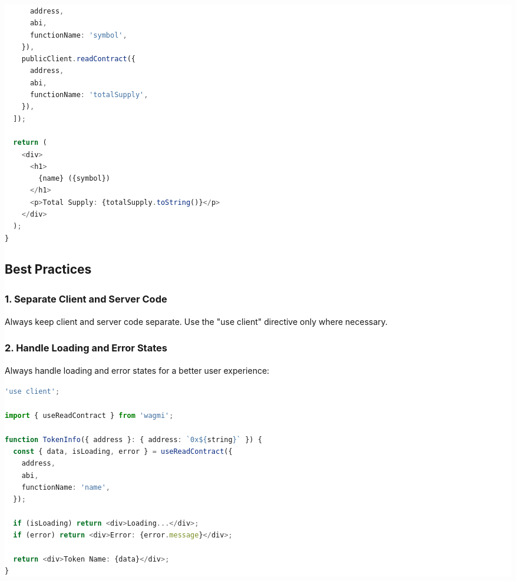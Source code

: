 ```typescript
      address,
      abi,
      functionName: 'symbol',
    }),
    publicClient.readContract({
      address,
      abi,
      functionName: 'totalSupply',
    }),
  ]);

  return (
    <div>
      <h1>
        {name} ({symbol})
      </h1>
      <p>Total Supply: {totalSupply.toString()}</p>
    </div>
  );
}
```

## Best Practices

### 1. Separate Client and Server Code

Always keep client and server code separate. Use the "use client" directive only where necessary.

### 2. Handle Loading and Error States

Always handle loading and error states for a better user experience:

```typescript
'use client';

import { useReadContract } from 'wagmi';

function TokenInfo({ address }: { address: `0x${string}` }) {
  const { data, isLoading, error } = useReadContract({
    address,
    abi,
    functionName: 'name',
  });

  if (isLoading) return <div>Loading...</div>;
  if (error) return <div>Error: {error.message}</div>;

  return <div>Token Name: {data}</div>;
}
```
